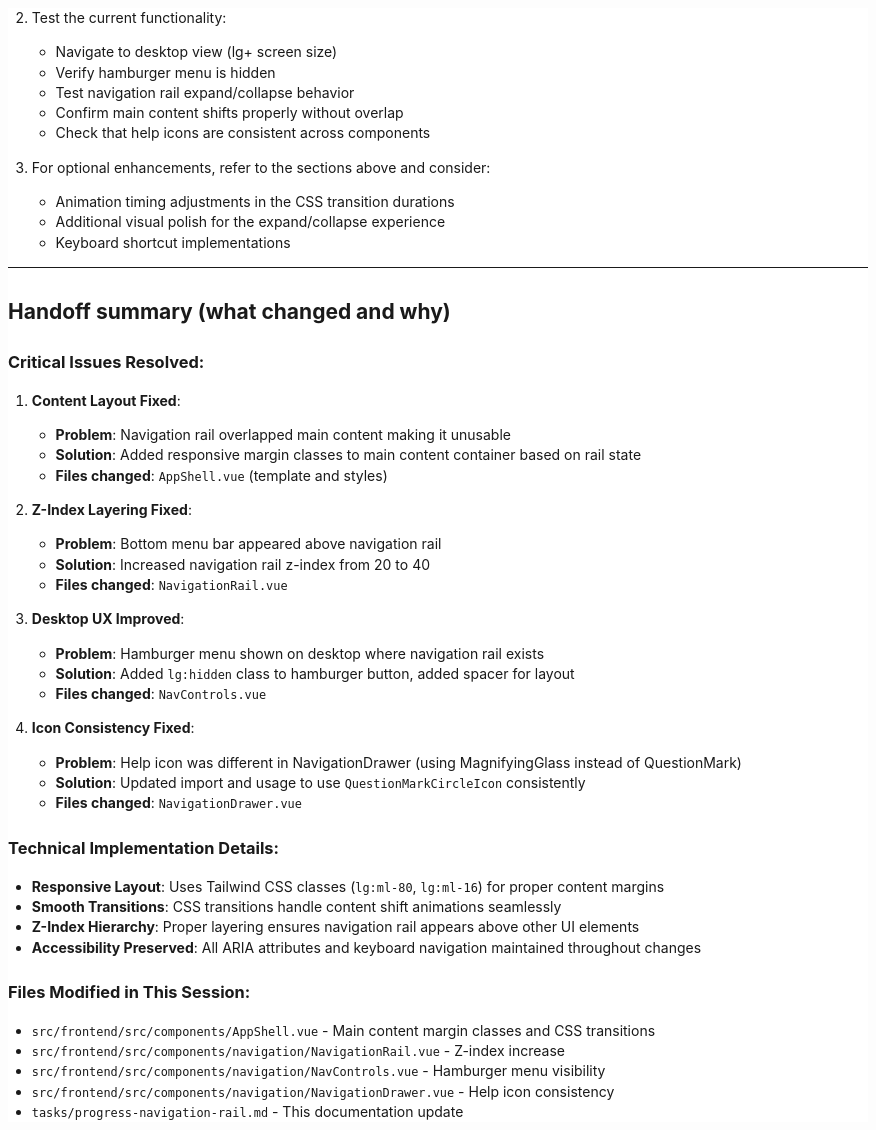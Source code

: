 2. Test the current functionality:
   - Navigate to desktop view (lg+ screen size)
   - Verify hamburger menu is hidden
   - Test navigation rail expand/collapse behavior
   - Confirm main content shifts properly without overlap
   - Check that help icons are consistent across components

3. For optional enhancements, refer to the sections above and consider:
   - Animation timing adjustments in the CSS transition durations
   - Additional visual polish for the expand/collapse experience
   - Keyboard shortcut implementations

---

## Handoff summary (what changed and why)

### **Critical Issues Resolved:**

1. **Content Layout Fixed**: 
   - **Problem**: Navigation rail overlapped main content making it unusable
   - **Solution**: Added responsive margin classes to main content container based on rail state
   - **Files changed**: `AppShell.vue` (template and styles)

2. **Z-Index Layering Fixed**:
   - **Problem**: Bottom menu bar appeared above navigation rail
   - **Solution**: Increased navigation rail z-index from 20 to 40
   - **Files changed**: `NavigationRail.vue`

3. **Desktop UX Improved**:
   - **Problem**: Hamburger menu shown on desktop where navigation rail exists
   - **Solution**: Added `lg:hidden` class to hamburger button, added spacer for layout
   - **Files changed**: `NavControls.vue`

4. **Icon Consistency Fixed**:
   - **Problem**: Help icon was different in NavigationDrawer (using MagnifyingGlass instead of QuestionMark)
   - **Solution**: Updated import and usage to use `QuestionMarkCircleIcon` consistently
   - **Files changed**: `NavigationDrawer.vue`

### **Technical Implementation Details:**

- **Responsive Layout**: Uses Tailwind CSS classes (`lg:ml-80`, `lg:ml-16`) for proper content margins
- **Smooth Transitions**: CSS transitions handle content shift animations seamlessly
- **Z-Index Hierarchy**: Proper layering ensures navigation rail appears above other UI elements
- **Accessibility Preserved**: All ARIA attributes and keyboard navigation maintained throughout changes

### **Files Modified in This Session:**

- `src/frontend/src/components/AppShell.vue` - Main content margin classes and CSS transitions
- `src/frontend/src/components/navigation/NavigationRail.vue` - Z-index increase
- `src/frontend/src/components/navigation/NavControls.vue` - Hamburger menu visibility
- `src/frontend/src/components/navigation/NavigationDrawer.vue` - Help icon consistency
- `tasks/progress-navigation-rail.md` - This documentation update
